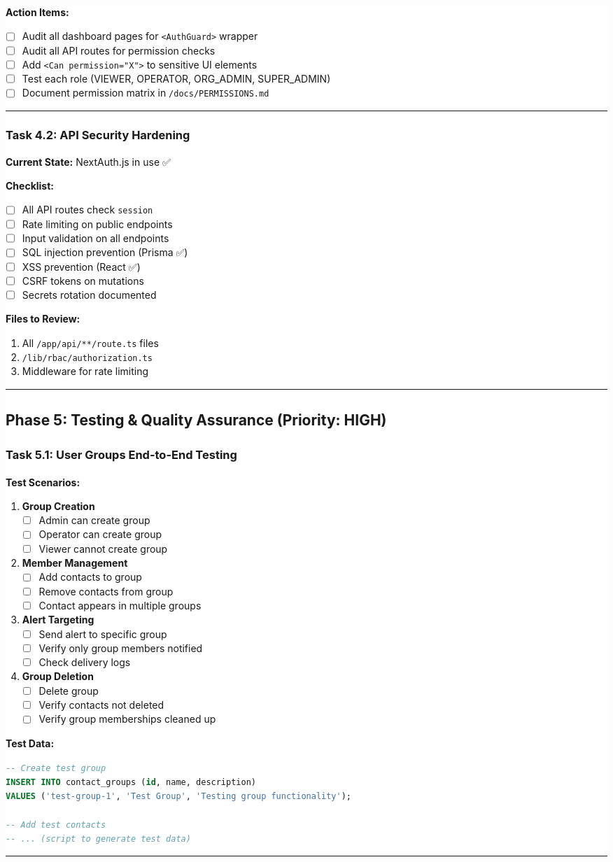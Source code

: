 **Action Items:**
- [ ] Audit all dashboard pages for `<AuthGuard>` wrapper
- [ ] Audit all API routes for permission checks
- [ ] Add `<Can permission="X">` to sensitive UI elements
- [ ] Test each role (VIEWER, OPERATOR, ORG_ADMIN, SUPER_ADMIN)
- [ ] Document permission matrix in `/docs/PERMISSIONS.md`

---

### Task 4.2: API Security Hardening
**Current State:** NextAuth.js in use ✅

**Checklist:**
- [ ] All API routes check `session`
- [ ] Rate limiting on public endpoints
- [ ] Input validation on all endpoints
- [ ] SQL injection prevention (Prisma ✅)
- [ ] XSS prevention (React ✅)
- [ ] CSRF tokens on mutations
- [ ] Secrets rotation documented

**Files to Review:**
1. All `/app/api/**/route.ts` files
2. `/lib/rbac/authorization.ts`
3. Middleware for rate limiting

---

## Phase 5: Testing & Quality Assurance (Priority: HIGH)

### Task 5.1: User Groups End-to-End Testing
**Test Scenarios:**

1. **Group Creation**
   - [ ] Admin can create group
   - [ ] Operator can create group
   - [ ] Viewer cannot create group

2. **Member Management**
   - [ ] Add contacts to group
   - [ ] Remove contacts from group
   - [ ] Contact appears in multiple groups

3. **Alert Targeting**
   - [ ] Send alert to specific group
   - [ ] Verify only group members notified
   - [ ] Check delivery logs

4. **Group Deletion**
   - [ ] Delete group
   - [ ] Verify contacts not deleted
   - [ ] Verify group memberships cleaned up

**Test Data:**
```sql
-- Create test group
INSERT INTO contact_groups (id, name, description) 
VALUES ('test-group-1', 'Test Group', 'Testing group functionality');

-- Add test contacts
-- ... (script to generate test data)
```

---